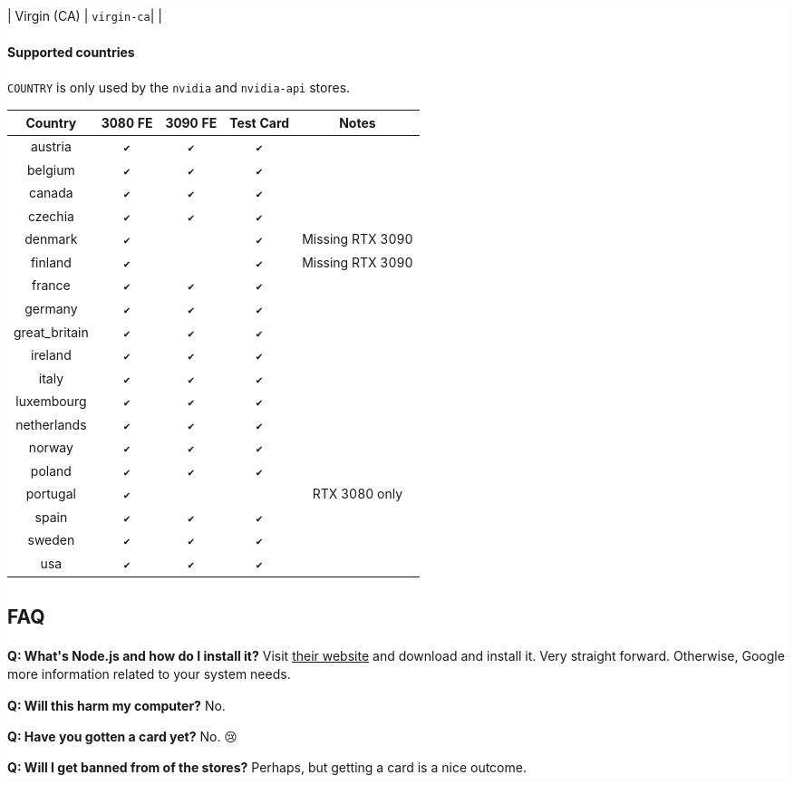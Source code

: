 | Virgin (CA) | `virgin-ca`| |

#### Supported countries

`COUNTRY` is only used by the `nvidia` and `nvidia-api` stores.

| **Country** | **3080 FE** | **3090 FE** | **Test Card** | **Notes** |
|:---:|:---:|:---:|:---:|:---:|
| austria | `✔` | `✔` | `✔` | |
| belgium | `✔` | `✔` | `✔` | |
| canada | `✔` | `✔` | `✔` | |
| czechia | `✔` | `✔` | `✔` | |
| denmark | `✔` | | `✔` | Missing RTX 3090 |
| finland | `✔` | | `✔` | Missing RTX 3090 |
| france | `✔` | `✔` | `✔` | |
| germany | `✔` | `✔` | `✔` | |
| great_britain | `✔` | `✔` | `✔` | |
| ireland | `✔` | `✔` | `✔` | |
| italy | `✔` | `✔` | `✔` | |
| luxembourg | `✔` | `✔` | `✔` | |
| netherlands | `✔` | `✔` | `✔` | |
| norway | `✔` | `✔` | `✔` | |
| poland | `✔` | `✔` | `✔` | |
| portugal | `✔` | | | RTX 3080 only |
| spain | `✔` | `✔` | `✔` | |
| sweden | `✔` | `✔` | `✔` | |
| usa | `✔` | `✔` | `✔` | |

## FAQ

**Q: What's Node.js and how do I install it?** Visit [their website](https://nodejs.org/en/) and download and install it. Very straight forward. Otherwise, Google more information related to your system needs.

**Q: Will this harm my computer?** No.

**Q: Have you gotten a card yet?** No. :cry:

**Q: Will I get banned from of the stores?** Perhaps, but getting a card is a nice outcome.
